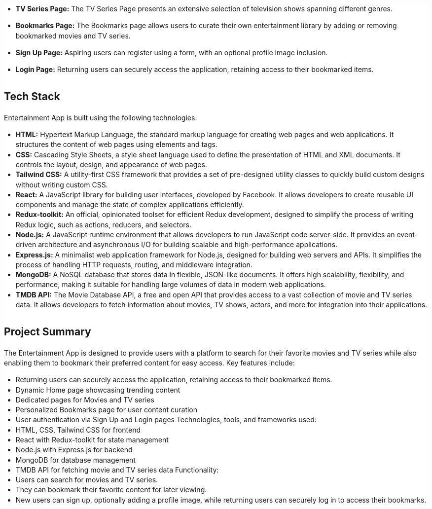 - **TV Series Page:** The TV Series Page presents an extensive selection of television shows spanning different genres.

- **Bookmarks Page:** The Bookmarks page allows users to curate their own entertainment library by adding or removing bookmarked movies and TV series.

- **Sign Up Page:** Aspiring users can register using a form, with an optional profile image inclusion.

- **Login Page:** Returning users can securely access the application, retaining access to their bookmarked items.


## Tech Stack
Entertainment App is built using the following technologies:

- **HTML:** Hypertext Markup Language, the standard markup language for creating web pages and web applications. It structures the content of web pages using elements and tags.
- **CSS:** Cascading Style Sheets, a style sheet language used to define the presentation of HTML and XML documents. It controls the layout, design, and appearance of web pages.
- **Tailwind CSS:** A utility-first CSS framework that provides a set of pre-designed utility classes to quickly build custom designs without writing custom CSS.
- **React:**  A JavaScript library for building user interfaces, developed by Facebook. It allows developers to create reusable UI components and manage the state of complex applications efficiently.
- **Redux-toolkit:** An official, opinionated toolset for efficient Redux development, designed to simplify the process of writing Redux logic, such as actions, reducers, and selectors.
- **Node.js:** A JavaScript runtime environment that allows developers to run JavaScript code server-side. It provides an event-driven architecture and asynchronous I/O for building scalable and high-performance applications.
- **Express.js:** A minimalist web application framework for Node.js, designed for building web servers and APIs. It simplifies the process of handling HTTP requests, routing, and middleware integration.
- **MongoDB:** A NoSQL database that stores data in flexible, JSON-like documents. It offers high scalability, flexibility, and performance, making it suitable for handling large volumes of data in modern web applications.
- **TMDB API:** The Movie Database API, a free and open API that provides access to a vast collection of movie and TV series data. It allows developers to fetch information about movies, TV shows, actors, and more for integration into their applications.

## Project Summary
The Entertainment App is designed to provide users with a platform to search for their favorite movies and TV series while also enabling them to bookmark their preferred content for easy access. Key features include:

- Returning users can securely access the application, retaining access to their bookmarked items.
- Dynamic Home page showcasing trending content
- Dedicated pages for Movies and TV series
- Personalized Bookmarks page for user content curation
- User authentication via Sign Up and Login pages Technologies, tools, and frameworks used:
- HTML, CSS, Tailwind CSS for frontend
- React with Redux-toolkit for state management
- Node.js with Express.js for backend
- MongoDB for database management
- TMDB API for fetching movie and TV series data Functionality:
- Users can search for movies and TV series.
- They can bookmark their favorite content for later viewing.
- New users can sign up, optionally adding a profile image, while returning users can securely log in to access their bookmarks.
